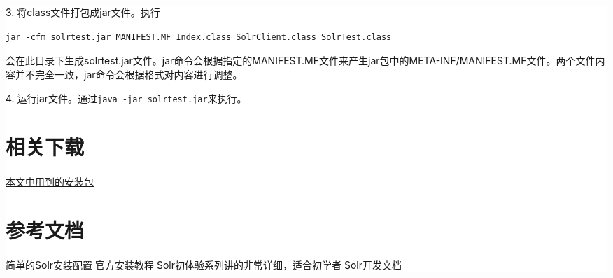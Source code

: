 3\. 将class文件打包成jar文件。执行
```
jar -cfm solrtest.jar MANIFEST.MF Index.class SolrClient.class SolrTest.class 
```
会在此目录下生成solrtest.jar文件。jar命令会根据指定的MANIFEST.MF文件来产生jar包中的META-INF/MANIFEST.MF文件。两个文件内容并不完全一致，jar命令会根据格式对内容进行调整。

4\. 运行jar文件。通过`java -jar solrtest.jar`来执行。

# 相关下载
[本文中用到的安装包](http://pan.baidu.com/share/link?shareid=2915568646&uk=3506813023)

# 参考文档
[简单的Solr安装配置](http://demi-panda.com/2013/03/13/install-solr/)
[官方安装教程](https://lucene.apache.org/solr/3_6_2/doc-files/tutorial.html)
[Solr初体验系列](http://cxshun.iteye.com/blog/1039445)讲的非常详细，适合初学者
[Solr开发文档](http://www.cnblogs.com/hoojo/archive/2011/10/21/2220431.html)